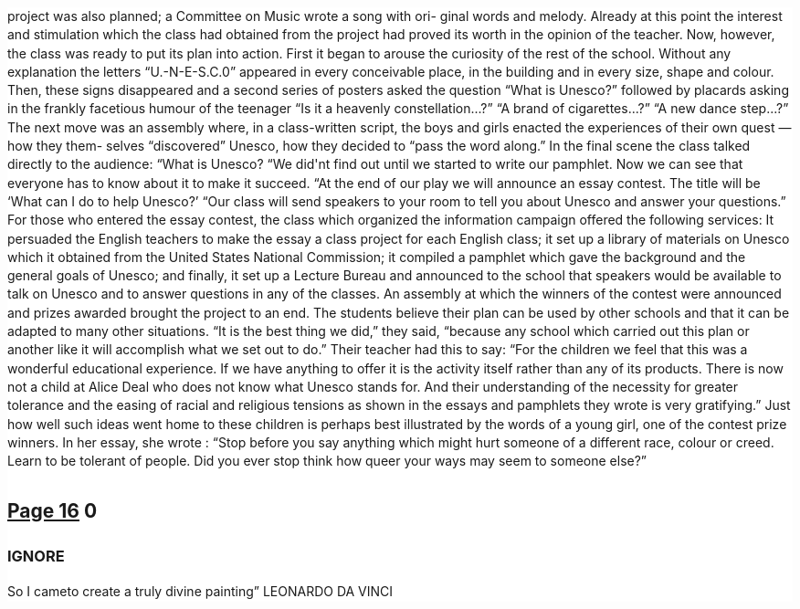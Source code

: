 project was also planned; a Committee on Music wrote a song with ori- 
ginal words and melody. 
Already at this point the interest and stimulation which the class had 
obtained from the project had proved its worth in the opinion of the 
teacher. Now, however, the class was ready to put its plan into action. 
First it began to arouse the curiosity of the rest of the school. Without 
any explanation the letters “U.-N-E-S.C.0” appeared in every conceivable 
place, in the building and in every size, shape and colour. 
Then, these signs disappeared and a second series of posters asked the 
question “What is Unesco?” followed by placards asking in the frankly 
facetious humour of the teenager “Is it a heavenly constellation...?” “A 
brand of cigarettes...?” “A new dance step...?” 
The next move was an assembly where, in a class-written script, the boys 
and girls enacted the experiences of their own quest — how they them- 
selves “discovered” Unesco, how they decided to “pass the word along.” 
In the final scene the class talked directly to the audience: 
“What is Unesco? 
“We did'nt find out until we started to write our pamphlet. Now we 
can see that everyone has to know about it to make it succeed. 
“At the end of our play we will announce an essay contest. The title 
will be ‘What can I do to help Unesco?’ 
“Our class will send speakers to your room to tell you about Unesco 
and answer your questions.” 
For those who entered the essay contest, the class which organized the 
information campaign offered the following services: It persuaded the 
English teachers to make the essay a class project for each English class; 
it set up a library of materials on Unesco which it obtained from the 
United States National Commission; it compiled a pamphlet which gave 
the background and the general goals of Unesco; and finally, it set up 
a Lecture Bureau and announced to the school that speakers would be 
available to talk on Unesco and to answer questions in any of the classes. 
An assembly at which the winners of the contest were announced and 
prizes awarded brought the project to an end. 
The students believe their plan can be used by other schools and that 
it can be adapted to many other situations. “It is the best thing we did,” 
they said, “because any school which carried out this plan or another 
like it will accomplish what we set out to do.” 
Their teacher had this to say: “For the children we feel that this was 
a wonderful educational experience. If we have anything to offer it is 
the activity itself rather than any of its products. There is now not a 
child at Alice Deal who does not know what Unesco stands for. And 
their understanding of the necessity for greater tolerance and the easing 
of racial and religious tensions as shown in the essays and pamphlets 
they wrote is very gratifying.” 
Just how well such ideas went home to these children is perhaps best 
illustrated by the words of a young girl, one of the contest prize winners. 
In her essay, she wrote : “Stop before you say anything which might hurt 
someone of a different race, colour or creed. Learn to be tolerant of 
people. Did you ever stop think how queer your ways may seem to 
someone else?”

## [Page 16](070450engo.pdf#page=16) 0

### IGNORE

  
So I cameto create a truly 
divine painting” 
LEONARDO DA VINCI